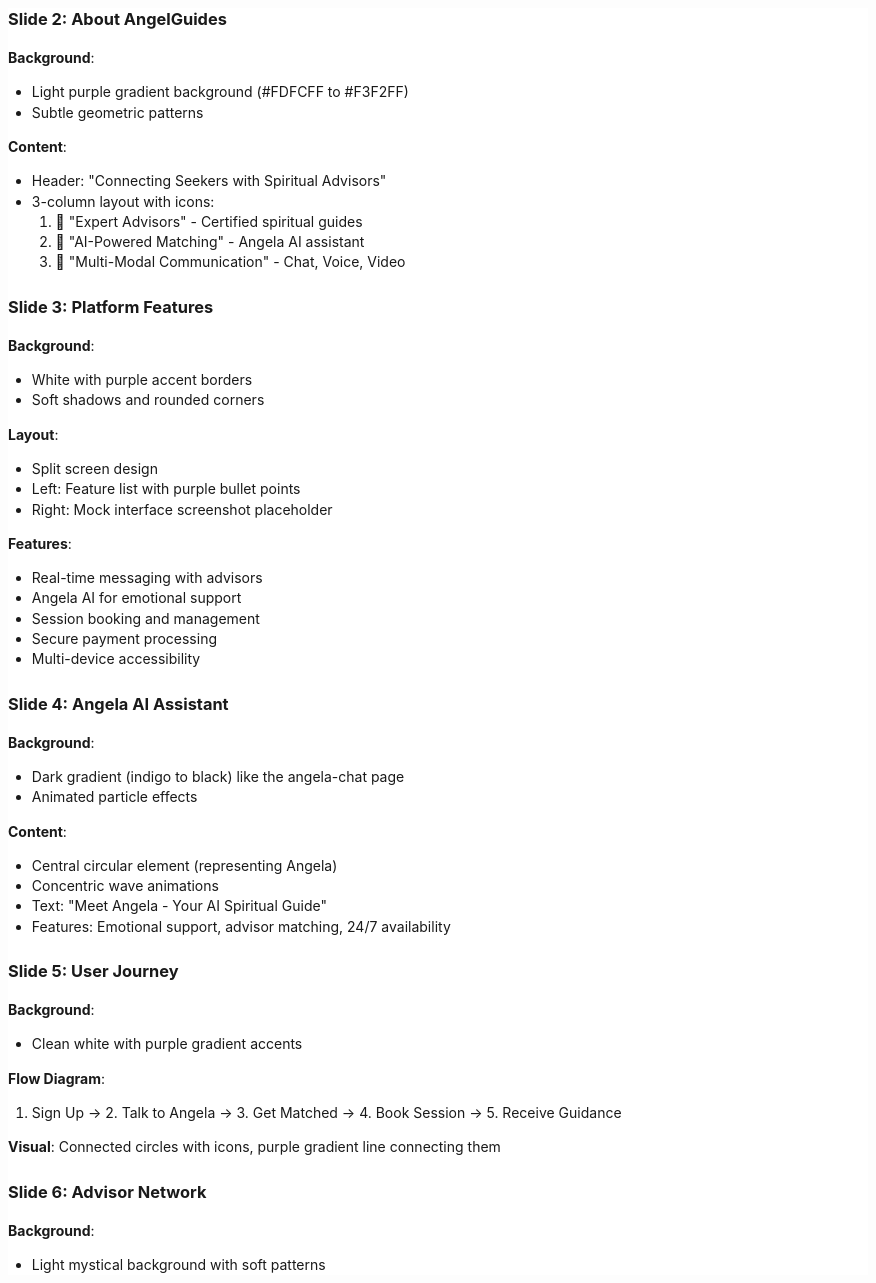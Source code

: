 ### Slide 2: About AngelGuides
**Background**: 
- Light purple gradient background (#FDFCFF to #F3F2FF)
- Subtle geometric patterns

**Content**:
- Header: "Connecting Seekers with Spiritual Advisors"
- 3-column layout with icons:
  1. 🔮 "Expert Advisors" - Certified spiritual guides
  2. 🤖 "AI-Powered Matching" - Angela AI assistant
  3. 💬 "Multi-Modal Communication" - Chat, Voice, Video

### Slide 3: Platform Features
**Background**: 
- White with purple accent borders
- Soft shadows and rounded corners

**Layout**:
- Split screen design
- Left: Feature list with purple bullet points
- Right: Mock interface screenshot placeholder

**Features**:
- Real-time messaging with advisors
- Angela AI for emotional support
- Session booking and management
- Secure payment processing
- Multi-device accessibility

### Slide 4: Angela AI Assistant
**Background**: 
- Dark gradient (indigo to black) like the angela-chat page
- Animated particle effects

**Content**:
- Central circular element (representing Angela)
- Concentric wave animations
- Text: "Meet Angela - Your AI Spiritual Guide"
- Features: Emotional support, advisor matching, 24/7 availability

### Slide 5: User Journey
**Background**: 
- Clean white with purple gradient accents

**Flow Diagram**:
1. Sign Up → 2. Talk to Angela → 3. Get Matched → 4. Book Session → 5. Receive Guidance

**Visual**: Connected circles with icons, purple gradient line connecting them

### Slide 6: Advisor Network
**Background**: 
- Light mystical background with soft patterns
